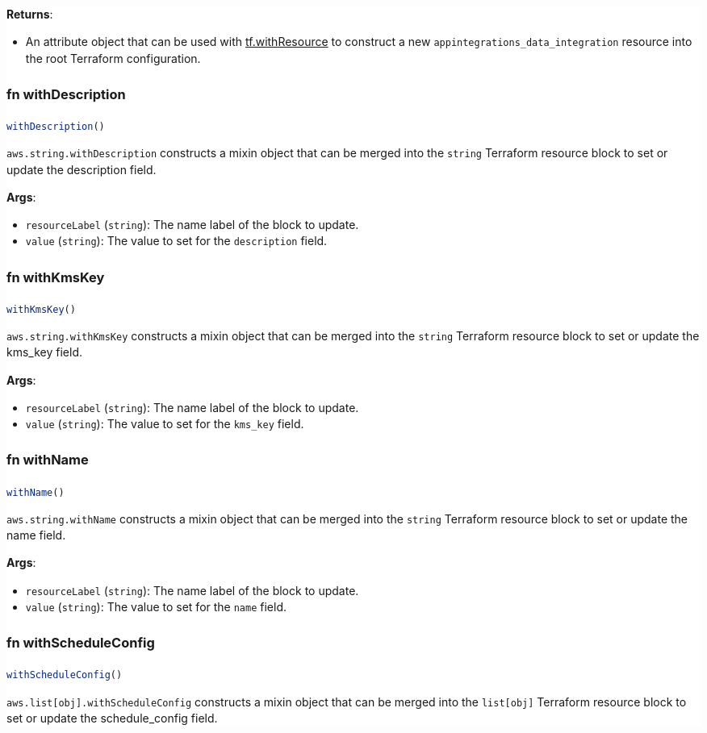 **Returns**:
  - An attribute object that can be used with [tf.withResource](https://github.com/tf-libsonnet/core/tree/main/docs#fn-withresource) to construct a new `appintegrations_data_integration` resource into the root Terraform configuration.


### fn withDescription

```ts
withDescription()
```

`aws.string.withDescription` constructs a mixin object that can be merged into the `string`
Terraform resource block to set or update the description field.



**Args**:
  - `resourceLabel` (`string`): The name label of the block to update.
  - `value` (`string`): The value to set for the `description` field.


### fn withKmsKey

```ts
withKmsKey()
```

`aws.string.withKmsKey` constructs a mixin object that can be merged into the `string`
Terraform resource block to set or update the kms_key field.



**Args**:
  - `resourceLabel` (`string`): The name label of the block to update.
  - `value` (`string`): The value to set for the `kms_key` field.


### fn withName

```ts
withName()
```

`aws.string.withName` constructs a mixin object that can be merged into the `string`
Terraform resource block to set or update the name field.



**Args**:
  - `resourceLabel` (`string`): The name label of the block to update.
  - `value` (`string`): The value to set for the `name` field.


### fn withScheduleConfig

```ts
withScheduleConfig()
```

`aws.list[obj].withScheduleConfig` constructs a mixin object that can be merged into the `list[obj]`
Terraform resource block to set or update the schedule_config field.
